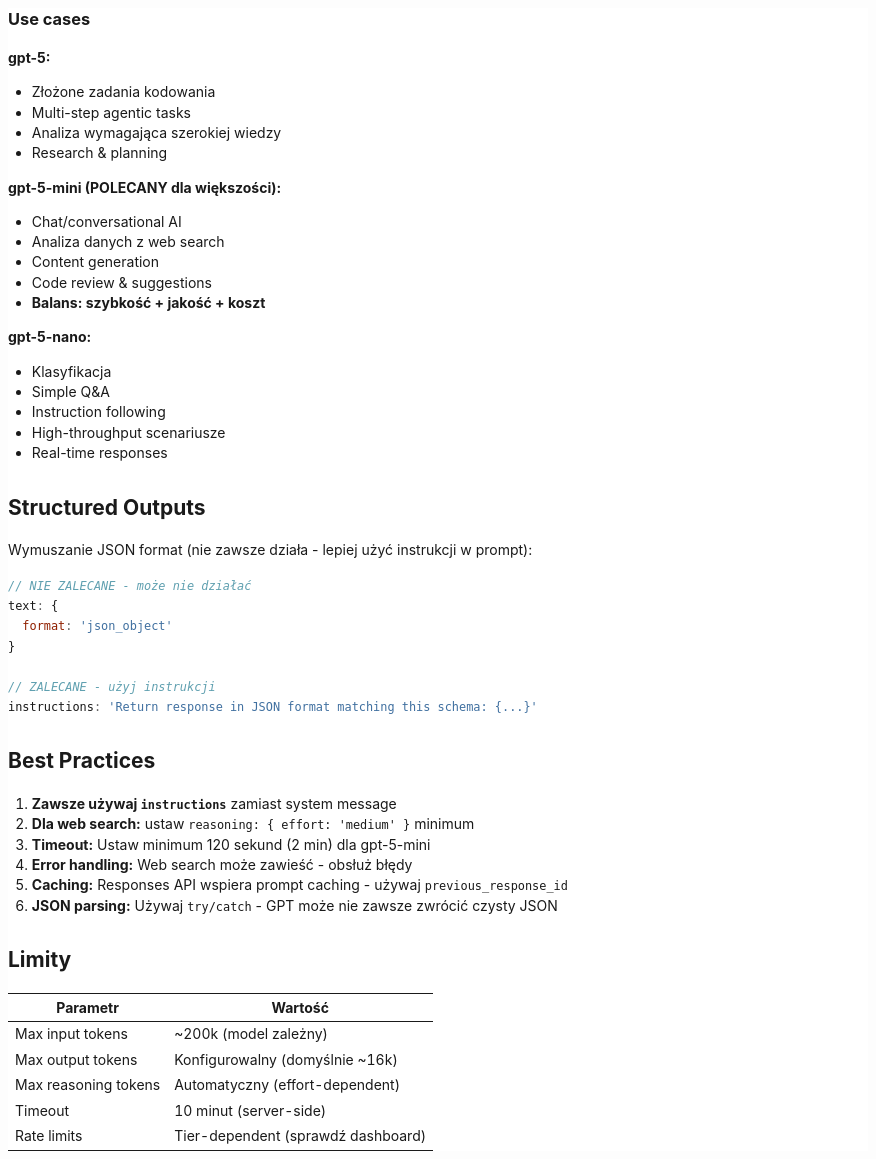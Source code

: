 ### Use cases

**gpt-5:**
- Złożone zadania kodowania
- Multi-step agentic tasks
- Analiza wymagająca szerokiej wiedzy
- Research & planning

**gpt-5-mini (POLECANY dla większości):**
- Chat/conversational AI
- Analiza danych z web search
- Content generation
- Code review & suggestions
- **Balans: szybkość + jakość + koszt**

**gpt-5-nano:**
- Klasyfikacja
- Simple Q&A
- Instruction following
- High-throughput scenariusze
- Real-time responses

## Structured Outputs

Wymuszanie JSON format (nie zawsze działa - lepiej użyć instrukcji w prompt):

```javascript
// NIE ZALECANE - może nie działać
text: {
  format: 'json_object'
}

// ZALECANE - użyj instrukcji
instructions: 'Return response in JSON format matching this schema: {...}'
```

## Best Practices

1. **Zawsze używaj `instructions`** zamiast system message
2. **Dla web search:** ustaw `reasoning: { effort: 'medium' }` minimum
3. **Timeout:** Ustaw minimum 120 sekund (2 min) dla gpt-5-mini
4. **Error handling:** Web search może zawieść - obsłuż błędy
5. **Caching:** Responses API wspiera prompt caching - używaj `previous_response_id`
6. **JSON parsing:** Używaj `try/catch` - GPT może nie zawsze zwrócić czysty JSON

## Limity

| Parametr | Wartość |
|----------|---------|
| Max input tokens | ~200k (model zależny) |
| Max output tokens | Konfigurowalny (domyślnie ~16k) |
| Max reasoning tokens | Automatyczny (effort-dependent) |
| Timeout | 10 minut (server-side) |
| Rate limits | Tier-dependent (sprawdź dashboard) |
